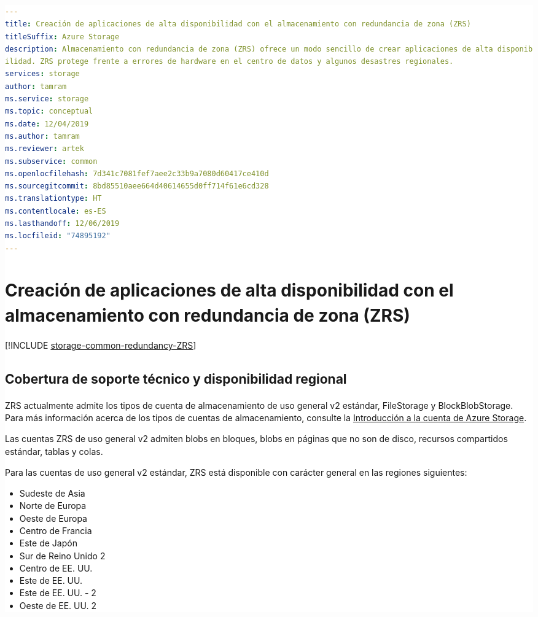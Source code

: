 ```yaml
---
title: Creación de aplicaciones de alta disponibilidad con el almacenamiento con redundancia de zona (ZRS)
titleSuffix: Azure Storage
description: Almacenamiento con redundancia de zona (ZRS) ofrece un modo sencillo de crear aplicaciones de alta disponibilidad. ZRS protege frente a errores de hardware en el centro de datos y algunos desastres regionales.
services: storage
author: tamram
ms.service: storage
ms.topic: conceptual
ms.date: 12/04/2019
ms.author: tamram
ms.reviewer: artek
ms.subservice: common
ms.openlocfilehash: 7d341c7081fef7aee2c33b9a7080d60417ce410d
ms.sourcegitcommit: 8bd85510aee664d40614655d0ff714f61e6cd328
ms.translationtype: HT
ms.contentlocale: es-ES
ms.lasthandoff: 12/06/2019
ms.locfileid: "74895192"
---
```

# <a name="build-highly-available-applications-with-zone-redundant-storage-zrs"></a>Creación de aplicaciones de alta disponibilidad con el almacenamiento con redundancia de zona (ZRS)

[!INCLUDE [storage-common-redundancy-ZRS](../../../includes/storage-common-redundancy-zrs.md)]

## <a name="support-coverage-and-regional-availability"></a>Cobertura de soporte técnico y disponibilidad regional

ZRS actualmente admite los tipos de cuenta de almacenamiento de uso general v2 estándar, FileStorage y BlockBlobStorage. Para más información acerca de los tipos de cuentas de almacenamiento, consulte la [Introducción a la cuenta de Azure Storage](storage-account-overview.md).

Las cuentas ZRS de uso general v2 admiten blobs en bloques, blobs en páginas que no son de disco, recursos compartidos estándar, tablas y colas.

Para las cuentas de uso general v2 estándar, ZRS está disponible con carácter general en las regiones siguientes:

- Sudeste de Asia
- Norte de Europa
- Oeste de Europa
- Centro de Francia
- Este de Japón
- Sur de Reino Unido 2
- Centro de EE. UU.
- Este de EE. UU.
- Este de EE. UU. - 2
- Oeste de EE. UU. 2
